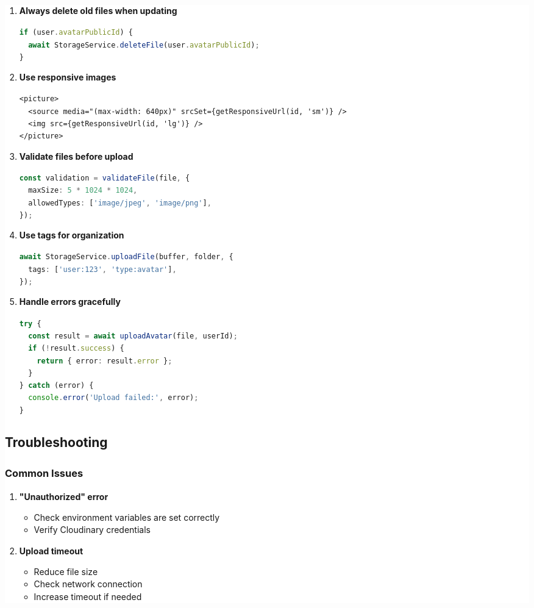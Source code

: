1. **Always delete old files when updating**
   ```typescript
   if (user.avatarPublicId) {
     await StorageService.deleteFile(user.avatarPublicId);
   }
   ```

2. **Use responsive images**
   ```tsx
   <picture>
     <source media="(max-width: 640px)" srcSet={getResponsiveUrl(id, 'sm')} />
     <img src={getResponsiveUrl(id, 'lg')} />
   </picture>
   ```

3. **Validate files before upload**
   ```typescript
   const validation = validateFile(file, {
     maxSize: 5 * 1024 * 1024,
     allowedTypes: ['image/jpeg', 'image/png'],
   });
   ```

4. **Use tags for organization**
   ```typescript
   await StorageService.uploadFile(buffer, folder, {
     tags: ['user:123', 'type:avatar'],
   });
   ```

5. **Handle errors gracefully**
   ```typescript
   try {
     const result = await uploadAvatar(file, userId);
     if (!result.success) {
       return { error: result.error };
     }
   } catch (error) {
     console.error('Upload failed:', error);
   }
   ```

## Troubleshooting

### Common Issues

1. **"Unauthorized" error**
   - Check environment variables are set correctly
   - Verify Cloudinary credentials

2. **Upload timeout**
   - Reduce file size
   - Check network connection
   - Increase timeout if needed
